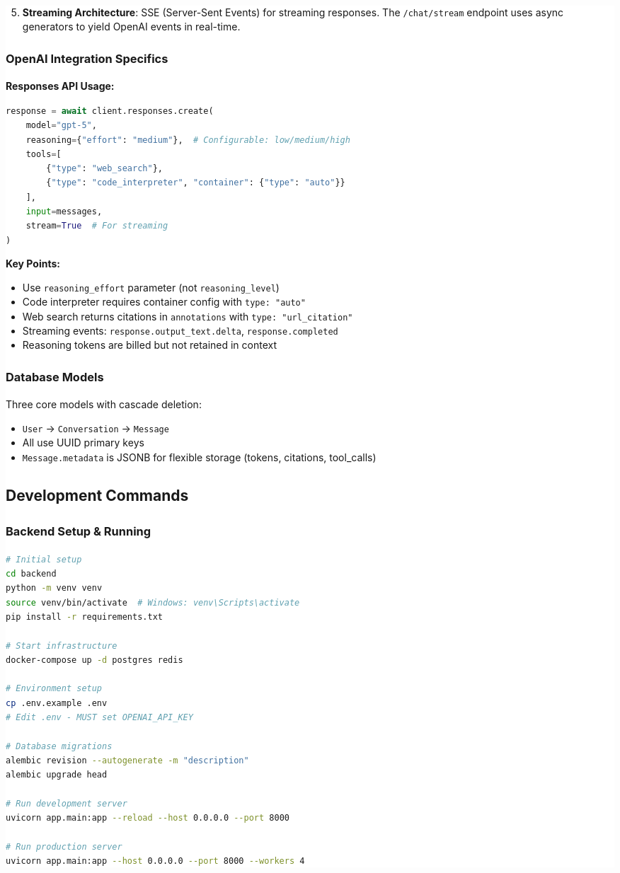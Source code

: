 5. **Streaming Architecture**: SSE (Server-Sent Events) for streaming responses. The `/chat/stream` endpoint uses async generators to yield OpenAI events in real-time.

### OpenAI Integration Specifics

**Responses API Usage:**

```python
response = await client.responses.create(
    model="gpt-5",
    reasoning={"effort": "medium"},  # Configurable: low/medium/high
    tools=[
        {"type": "web_search"},
        {"type": "code_interpreter", "container": {"type": "auto"}}
    ],
    input=messages,
    stream=True  # For streaming
)
```

**Key Points:**

- Use `reasoning_effort` parameter (not `reasoning_level`)
- Code interpreter requires container config with `type: "auto"`
- Web search returns citations in `annotations` with `type: "url_citation"`
- Streaming events: `response.output_text.delta`, `response.completed`
- Reasoning tokens are billed but not retained in context

### Database Models

Three core models with cascade deletion:

- `User` → `Conversation` → `Message`
- All use UUID primary keys
- `Message.metadata` is JSONB for flexible storage (tokens, citations, tool_calls)

## Development Commands

### Backend Setup & Running

```bash
# Initial setup
cd backend
python -m venv venv
source venv/bin/activate  # Windows: venv\Scripts\activate
pip install -r requirements.txt

# Start infrastructure
docker-compose up -d postgres redis

# Environment setup
cp .env.example .env
# Edit .env - MUST set OPENAI_API_KEY

# Database migrations
alembic revision --autogenerate -m "description"
alembic upgrade head

# Run development server
uvicorn app.main:app --reload --host 0.0.0.0 --port 8000

# Run production server
uvicorn app.main:app --host 0.0.0.0 --port 8000 --workers 4
```
